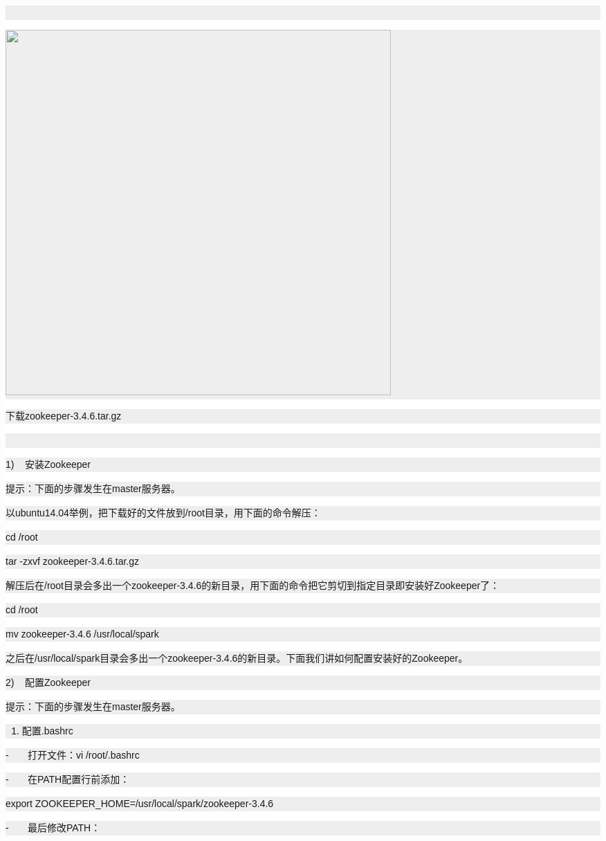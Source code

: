 <p style="font-family:Verdana, Arial, Helvetica, sans-serif;font-size:14px;line-height:21px;background-color:rgb(238,238,238);">
<img src="http://images2015.cnblogs.com/blog/860767/201604/860767-20160426001710830-728902693.png" alt="" style="border:0px;"></p>
<p style="font-family:Verdana, Arial, Helvetica, sans-serif;font-size:14px;line-height:21px;background-color:rgb(238,238,238);">
<img src="http://images2015.cnblogs.com/blog/860767/201604/860767-20160426001726283-174197864.png" alt="" width="557" height="528" style="border:0px;"></p>
<p style="font-family:Verdana, Arial, Helvetica, sans-serif;font-size:14px;line-height:21px;background-color:rgb(238,238,238);">
下载<span lang="en-us" xml:lang="en-us">zookeeper-3.4.6.tar.gz</span></p>
<p style="font-family:Verdana, Arial, Helvetica, sans-serif;font-size:14px;line-height:21px;background-color:rgb(238,238,238);">
<span lang="en-us" xml:lang="en-us"><img src="http://images2015.cnblogs.com/blog/860767/201604/860767-20160426001753252-854065366.png" alt="" style="border:0px;"></span></p>
<p style="font-family:Verdana, Arial, Helvetica, sans-serif;font-size:14px;line-height:21px;background-color:rgb(238,238,238);">
1)    安装Zookeeper</p>
<p style="font-family:Verdana, Arial, Helvetica, sans-serif;font-size:14px;line-height:21px;background-color:rgb(238,238,238);">
提示：下面的步骤发生在master服务器。</p>
<p style="font-family:Verdana, Arial, Helvetica, sans-serif;font-size:14px;line-height:21px;background-color:rgb(238,238,238);">
以ubuntu14.04举例，把下载好的文件放到/root目录，用下面的命令解压：</p>
<p style="font-family:Verdana, Arial, Helvetica, sans-serif;font-size:14px;line-height:21px;background-color:rgb(238,238,238);">
cd /root</p>
<p style="font-family:Verdana, Arial, Helvetica, sans-serif;font-size:14px;line-height:21px;background-color:rgb(238,238,238);">
tar -zxvf zookeeper-3.4.6.tar.gz</p>
<p style="font-family:Verdana, Arial, Helvetica, sans-serif;font-size:14px;line-height:21px;background-color:rgb(238,238,238);">
解压后在/root目录会多出一个zookeeper-3.4.6的新目录，用下面的命令把它剪切到指定目录即安装好Zookeeper了：</p>
<p style="font-family:Verdana, Arial, Helvetica, sans-serif;font-size:14px;line-height:21px;background-color:rgb(238,238,238);">
cd /root</p>
<p style="font-family:Verdana, Arial, Helvetica, sans-serif;font-size:14px;line-height:21px;background-color:rgb(238,238,238);">
mv zookeeper-3.4.6 /usr/local/spark</p>
<p style="font-family:Verdana, Arial, Helvetica, sans-serif;font-size:14px;line-height:21px;background-color:rgb(238,238,238);">
之后在/usr/local/spark目录会多出一个zookeeper-3.4.6的新目录。下面我们讲如何配置安装好的Zookeeper。</p>
<p style="font-family:Verdana, Arial, Helvetica, sans-serif;font-size:14px;line-height:21px;background-color:rgb(238,238,238);">
2)    配置Zookeeper</p>
<p style="font-family:Verdana, Arial, Helvetica, sans-serif;font-size:14px;line-height:21px;background-color:rgb(238,238,238);">
提示：下面的步骤发生在master服务器。</p>
<ol style="font-family:Verdana, Arial, Helvetica, sans-serif;font-size:14px;line-height:21px;background-color:rgb(238,238,238);"><li style="list-style:decimal;">配置.bashrc</li></ol><p style="font-family:Verdana, Arial, Helvetica, sans-serif;font-size:14px;line-height:21px;background-color:rgb(238,238,238);">
-       打开文件：vi /root/.bashrc</p>
<p style="font-family:Verdana, Arial, Helvetica, sans-serif;font-size:14px;line-height:21px;background-color:rgb(238,238,238);">
-       在PATH配置行前添加：</p>
<p style="font-family:Verdana, Arial, Helvetica, sans-serif;font-size:14px;line-height:21px;background-color:rgb(238,238,238);">
export ZOOKEEPER_HOME=/usr/local/spark/zookeeper-3.4.6</p>
<p style="font-family:Verdana, Arial, Helvetica, sans-serif;font-size:14px;line-height:21px;background-color:rgb(238,238,238);">
-       最后修改PATH：</p>
<p style="font-family:Verdana, Arial, Helvetica, sans-serif;font-size:14px;line-height:21px;background-color:rgb(238,238,238);">